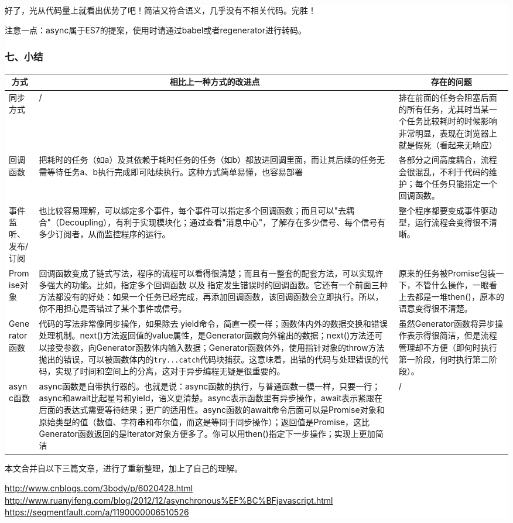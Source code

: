 好了，光从代码量上就看出优势了吧！简洁又符合语义，几乎没有不相关代码。完胜！

注意一点：async属于ES7的提案，使用时请通过babel或者regenerator进行转码。

### 七、小结

|方式|相比上一种方式的改进点|存在的问题|
|---|---|---|
|同步方式|/|排在前面的任务会阻塞后面的所有任务，尤其时当某一个任务比较耗时的时候影响非常明显，表现在浏览器上就是假死（看起来无响应）|
|回调函数|把耗时的任务（如a）及其依赖于耗时任务的任务（如b）都放进回调里面，而让其后续的任务无需等待任务a、b执行完成即可陆续执行。这种方式简单易懂，也容易部署|各部分之间高度耦合，流程会很混乱，不利于代码的维护；每个任务只能指定一个回调函数。|
|事件监听、发布/订阅|也比较容易理解，可以绑定多个事件，每个事件可以指定多个回调函数；而且可以"去耦合"（Decoupling），有利于实现模块化；通过查看"消息中心"，了解存在多少信号、每个信号有多少订阅者，从而监控程序的运行。|整个程序都要变成事件驱动型，运行流程会变得很不清晰。|
|Promise对象|回调函数变成了链式写法，程序的流程可以看得很清楚；而且有一整套的配套方法，可以实现许多强大的功能。比如，指定多个回调函数 以及 指定发生错误时的回调函数。它还有一个前面三种方法都没有的好处：如果一个任务已经完成，再添加回调函数，该回调函数会立即执行。所以，你不用担心是否错过了某个事件或信号。|原来的任务被Promise包装一下，不管什么操作，一眼看上去都是一堆then()，原本的语意变得很不清楚。|
|Generator函数|代码的写法非常像同步操作，如果除去 yield命令，简直一模一样；函数体内外的数据交换和错误处理机制。next()方法返回值的value属性，是Generator函数向外输出的数据；next()方法还可以接受参数，向Generator函数体内输入数据；Generator函数体外，使用指针对象的throw方法抛出的错误，可以被函数体内的`try...catch`代码块捕获。这意味着，出错的代码与处理错误的代码，实现了时间和空间上的分离，这对于异步编程无疑是很重要的。|虽然Generator函数将异步操作表示得很简洁，但是流程管理却不方便（即何时执行第一阶段，何时执行第二阶段）。|
|async函数|async函数是自带执行器的。也就是说：async函数的执行，与普通函数一模一样，只要一行；async和await比起星号和yield，语义更清楚。async表示函数里有异步操作，await表示紧跟在后面的表达式需要等待结果；更广的适用性。async函数的await命令后面可以是Promise对象和原始类型的值（数值、字符串和布尔值，而这是等同于同步操作）；返回值是Promise，这比Generator函数返回的是Iterator对象方便多了。你可以用then()指定下一步操作；实现上更加简洁|/|

本文合并自以下三篇文章，进行了重新整理，加上了自己的理解。

http://www.cnblogs.com/3body/p/6020428.html
http://www.ruanyifeng.com/blog/2012/12/asynchronous%EF%BC%BFjavascript.html
https://segmentfault.com/a/1190000006510526
